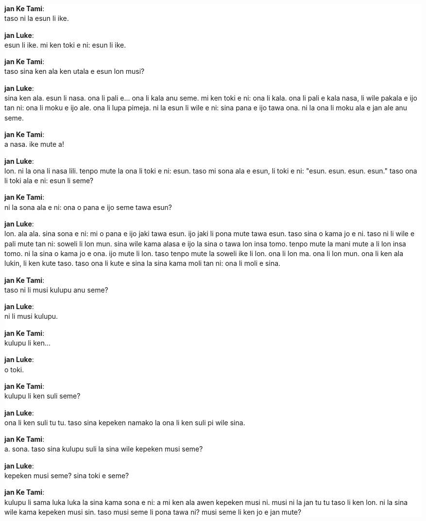 **jan Ke Tami**:  
taso ni la esun li ike.

**jan Luke**:  
esun li ike. mi ken toki e ni: esun li ike.

**jan Ke Tami**:  
taso sina ken ala ken utala e esun lon musi?

**jan Luke**:  
sina ken ala. esun li nasa. ona li pali e... ona li kala anu seme. mi ken toki e ni: ona li kala. ona li pali e kala nasa, li wile pakala e ijo tan ni: ona li moku e ijo ale. ona li lupa pimeja. ni la esun li wile e ni: sina pana e ijo tawa ona. ni la ona li moku ala e jan ale anu seme.

**jan Ke Tami**:  
a nasa. ike mute a!

**jan Luke**:  
lon. ni la ona li nasa lili. tenpo mute la ona li toki e ni: esun. taso mi sona ala e esun, li toki e ni: "esun. esun. esun. esun." taso ona li toki ala e ni: esun li seme?

**jan Ke Tami**:  
ni la sona ala e ni: ona o pana e ijo seme tawa esun?

**jan Luke**:  
lon. ala ala. sina sona e ni: mi o pana e ijo jaki tawa esun. ijo jaki li pona mute tawa esun. taso sina o kama jo e ni. taso ni li wile e pali mute tan ni: soweli li lon mun. sina wile kama alasa e ijo la sina o tawa lon insa tomo. tenpo mute la mani mute a li lon insa tomo. ni la sina o kama jo e ona. ijo mute li lon. taso tenpo mute la soweli ike li lon. ona li lon ma. ona li lon mun. ona li ken ala lukin, li ken kute taso. taso ona li kute e sina la sina kama moli tan ni: ona li moli e sina.

**jan Ke Tami**:  
taso ni li musi kulupu anu seme?

**jan Luke**:  
ni li musi kulupu.

**jan Ke Tami**:  
kulupu li ken...

**jan Luke**:  
o toki.

**jan Ke Tami**:  
kulupu li ken suli seme?

**jan Luke**:  
ona li ken suli tu tu. taso sina kepeken namako la ona li ken suli pi wile sina.

**jan Ke Tami**:  
a. sona. taso sina kulupu suli la sina wile kepeken musi seme?

**jan Luke**:  
kepeken musi seme? sina toki e seme?

**jan Ke Tami**:  
kulupu li sama luka luka la sina kama sona e ni: a mi ken ala awen kepeken musi ni. musi ni la jan tu tu taso li ken lon. ni la sina wile kama kepeken musi sin. taso musi seme li pona tawa ni? musi seme li ken jo e jan mute?
